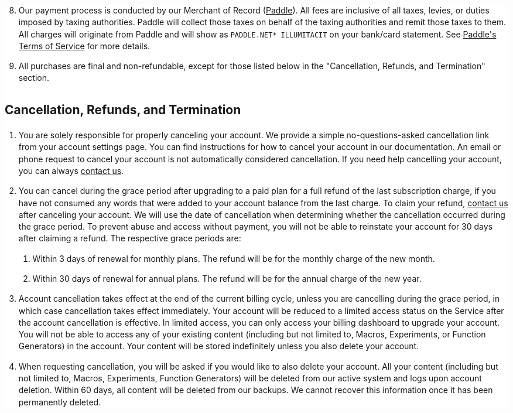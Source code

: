 8. Our payment process is conducted by our Merchant of Record ([Paddle](https://www.paddle.com/)). All fees are
   inclusive of all taxes, levies, or duties imposed by taxing authorities. Paddle will collect those taxes on behalf of
   the taxing authorities and remit those taxes to them. All charges will originate from Paddle and will show as
   `PADDLE.NET* ILLUMITACIT` on your bank/card statement. See [Paddle's Terms of
   Service](https://www.paddle.com/legal/terms) for more details.

9. All purchases are final and non-refundable, except for those listed below in the "Cancellation, Refunds, and
   Termination" section.

## Cancellation, Refunds, and Termination

1. You are solely responsible for properly canceling your account. We provide a simple no-questions-asked cancellation
   link from your account settings page. You can find instructions for how to cancel your account in our documentation.
   An email or phone request to cancel your account is not automatically considered cancellation. If you need help
   cancelling your account, you can always [contact us](mailto:support@illumitacit.com).

2. You can cancel during the grace period after upgrading to a paid plan for a full refund of the last subscription
   charge, if you have not consumed any words that were added to your account balance from the last charge. To claim
   your refund, [contact us](mailto:support@illumitacit.com) after canceling your account. We will use the date of
   cancellation when determining whether the cancellation occurred during the grace period. To prevent abuse and access
   without payment, you will not be able to reinstate your account for 30 days after claiming a refund. The respective
   grace periods are:

   1. Within 3 days of renewal for monthly plans. The refund will be for the monthly charge of the new month.

   2. Within 30 days of renewal for annual plans. The refund will be for the annual charge of the new year.

3. Account cancellation takes effect at the end of the current billing cycle, unless you are cancelling during the grace
   period, in which case cancellation takes effect immediately. Your account will be reduced to a limited access status
   on the Service after the account cancellation is effective. In limited access, you can only access your billing
   dashboard to upgrade your account. You will not be able to access any of your existing content (including but not
   limited to, Macros, Experiments, or Function Generators) in the account. Your content will be stored indefinitely
   unless you also delete your account.

4. When requesting cancellation, you will be asked if you would like to also delete your account. All your content
   (including but not limited to, Macros, Experiments, Function Generators) will be deleted from our active system and
   logs upon account deletion. Within 60 days, all content will be deleted from our backups. We cannot recover this
   information once it has been permanently deleted.
